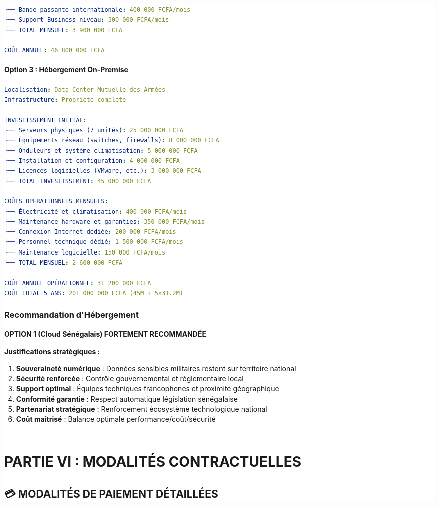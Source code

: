 ```yaml
├── Bande passante internationale: 400 000 FCFA/mois
├── Support Business niveau: 300 000 FCFA/mois
└── TOTAL MENSUEL: 3 900 000 FCFA

COÛT ANNUEL: 46 800 000 FCFA
```

#### Option 3 : Hébergement On-Premise
```yaml
Localisation: Data Center Mutuelle des Armées
Infrastructure: Propriété complète

INVESTISSEMENT INITIAL:
├── Serveurs physiques (7 unités): 25 000 000 FCFA
├── Équipements réseau (switches, firewalls): 8 000 000 FCFA
├── Onduleurs et système climatisation: 5 000 000 FCFA
├── Installation et configuration: 4 000 000 FCFA
├── Licences logicielles (VMware, etc.): 3 000 000 FCFA
└── TOTAL INVESTISSEMENT: 45 000 000 FCFA

COÛTS OPÉRATIONNELS MENSUELS:
├── Électricité et climatisation: 400 000 FCFA/mois
├── Maintenance hardware et garanties: 350 000 FCFA/mois
├── Connexion Internet dédiée: 200 000 FCFA/mois
├── Personnel technique dédié: 1 500 000 FCFA/mois
├── Maintenance logicielle: 150 000 FCFA/mois
└── TOTAL MENSUEL: 2 600 000 FCFA

COÛT ANNUEL OPÉRATIONNEL: 31 200 000 FCFA
COÛT TOTAL 5 ANS: 201 000 000 FCFA (45M + 5×31.2M)
```

### Recommandation d'Hébergement

**OPTION 1 (Cloud Sénégalais) FORTEMENT RECOMMANDÉE**

**Justifications stratégiques :**
1. **Souveraineté numérique** : Données sensibles militaires restent sur territoire national
2. **Sécurité renforcée** : Contrôle gouvernemental et réglementaire local
3. **Support optimal** : Équipes techniques francophones et proximité géographique
4. **Conformité garantie** : Respect automatique législation sénégalaise
5. **Partenariat stratégique** : Renforcement écosystème technologique national
6. **Coût maîtrisé** : Balance optimale performance/coût/sécurité

---

# PARTIE VI : MODALITÉS CONTRACTUELLES

## 💳 MODALITÉS DE PAIEMENT DÉTAILLÉES
